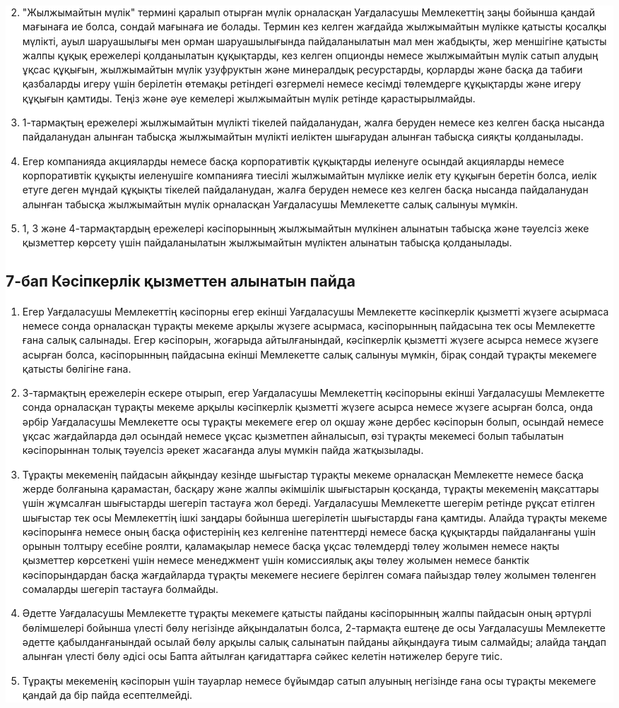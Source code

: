 2. "Жылжымайтын мүлiк" терминi қаралып отырған мүлiк орналасқан Уағдаласушы Мемлекеттің заңы бойынша қандай мағынаға ие болса, сондай мағынаға ие болады. Термин кез келген жағдайда жылжымайтын мүліккe қатысты қосалқы мүлiктi, ауыл шаруашылығы мен орман шаруашылығында пайдаланылатын мал мен жабдықты, жер меншiгiне қатысты жалпы құқық ережелерi қолданылатын құқықтарды, кез келген опционды немесе жылжымайтын мүлiк сатып алудың ұқсас құқығын, жылжымайтын мүлiк узуфруктын және минералдық ресурстарды, қорларды және басқа да табиғи қазбаларды игеру үшiн берiлетiн өтемақы ретіндегi өзгермелi немесе кесiмдi төлемдерге құқықтарды және игеру құқығын қамтиды. Теңiз және әуе кемелерi жылжымайтын мүлiк ретiнде қарастырылмайды.

3. 1-тармақтың ережелерi жылжымайтын мүлiктi тiкелей пайдаланудан, жалға беруден немесе кез келген басқа нысанда пайдаланудан алынған табысқа жылжымайтын мүлiктi иелiктен шығарудан алынған табысқа сияқты қолданылады.

4. Егер компанияда акцияларды немесе басқа корпоративтiк құқықтарды иеленуге осындай акцияларды немесе корпоративтiк құқықты иеленушiге компанияға тиесiлі жылжымайтын мүлiккe иелiк ету құқығын беретiн болса, иелiк етуге деген мұндай құқықты тiкелей пайдаланудан, жалға беруден немесе кез келген басқа нысанда пайдаланудан алынған табысқа жылжымайтын мүлiк орналасқан Уағдаласушы Мемлекетте салық салынуы мүмкiн.

5. 1, 3 және 4-тармақтардың ережелерi кәсiпорынның жылжымайтын мүлкiнен алынатын табысқа және тәуелсiз жеке қызметтер көрсету үшiн пайдаланылатын жылжымайтын мүлiктен алынатын табысқа қолданылады.

## 7-бап Кәсiпкерлiк қызметтен алынатын пайда

1. Егер Уағдаласушы Мемлекеттiң кәсiпорны егер екiншi Уағдаласушы Мемлекетте кәсiпкерлiк қызметтi жүзеге асырмаса немесе сонда орналасқан тұрақты мекеме арқылы жүзеге асырмаса, кәсiпорынның пайдасына тек осы Мемлекетте ғана салық салынады. Егер кәсiпорын, жоғарыда айтылғанындай, кәсiпкерлiк қызметтi жүзеге асырса немесе жүзеге асырған болса, кәсiпорынның пайдасына екiншi Мемлекетте салық салынуы мүмкiн, бiрақ сондай тұрақты мекемеге қатысты бөлiгiне ғана.

2. 3-тармақтың ережелерiн ескере отырып, егер Уағдаласушы Мемлекеттің кәсiпорыны екiншi Уағдаласушы Мемлекетте сонда орналасқан тұрақты мекеме арқылы кәсiпкерлiк қызметтi жүзеге асырса немесе жүзеге асырған болса, онда әрбiр Уағдаласушы Мемлекетте осы тұрақты мекемеге егер ол оқшау және дербес кәсiпорын болып, осындай немесе ұқсас жағдайларда дәл осындай немесе ұқсас қызметпен айналысып, өзi тұрақты мекемесi болып табылатын кәсiпорыннан толық тәуелсiз әрекет жасағанда алуы мүмкiн пайда жатқызылады.

3. Тұрақты мекеменiң пайдасын айқындау кезінде шығыстар тұрақты мекеме орналасқан Мемлекетте немесе басқа жерде болғанына қарамастан, басқару және жалпы әкiмшiлiк шығыстарын қосқанда, тұрақты мекеменің мақсаттары үшiн жұмсалған шығыстарды шегерiп тастауға жол бередi. Уағдаласушы Мемлекетте шегерiм ретiнде рұқсат етiлген шығыстар тек осы Мемлекеттің iшкi заңдары бойынша шегерiлетiн шығыстарды ғана қамтиды. Алайда тұрақты мекеме кәсiпорынға немесе оның басқа офистерiнiң кез келгенiне патенттердi немесе басқа құқықтарды пайдаланғаны үшiн орынын толтыру есебiне роялти, қаламақылар немесе басқа ұқсас төлемдердi төлеу жолымен немесе нақты қызметтер көрсеткенi үшiн немесе менеджмент үшiн комиссиялық ақы төлеу жолымен немесе банктiк кәсiпорындардан басқа жағдайларда тұрақты мекемеге несиеге берiлген сомаға пайыздар төлеу жолымен төленген сомаларды шегерiп тастауға болмайды.

4. Әдетте Уағдаласушы Мемлекетте тұрақты мекемеге қатысты пайданы кәсiпорынның жалпы пайдасын оның әртүрлi бөлiмшелерi бойынша үлестi бөлу негiзiнде айқындалатын болса, 2-тармақта ештеңе де осы Уағдаласушы Мемлекетте әдетте қабылданғанындай осылай бөлу арқылы салық салынатын пайданы айқындауға тиым салмайды; алайда таңдап алынған үлестi бөлу әдiсi осы Бапта айтылған қағидаттарға сәйкес келетiн нәтижелер беруге тиiс.

5. Тұрақты мекеменiң кәсiпорын үшiн тауарлар немесе бұйымдар сатып алуының негiзiнде ғана осы тұрақты мекемеге қандай да бiр пайда есептелмейдi.
